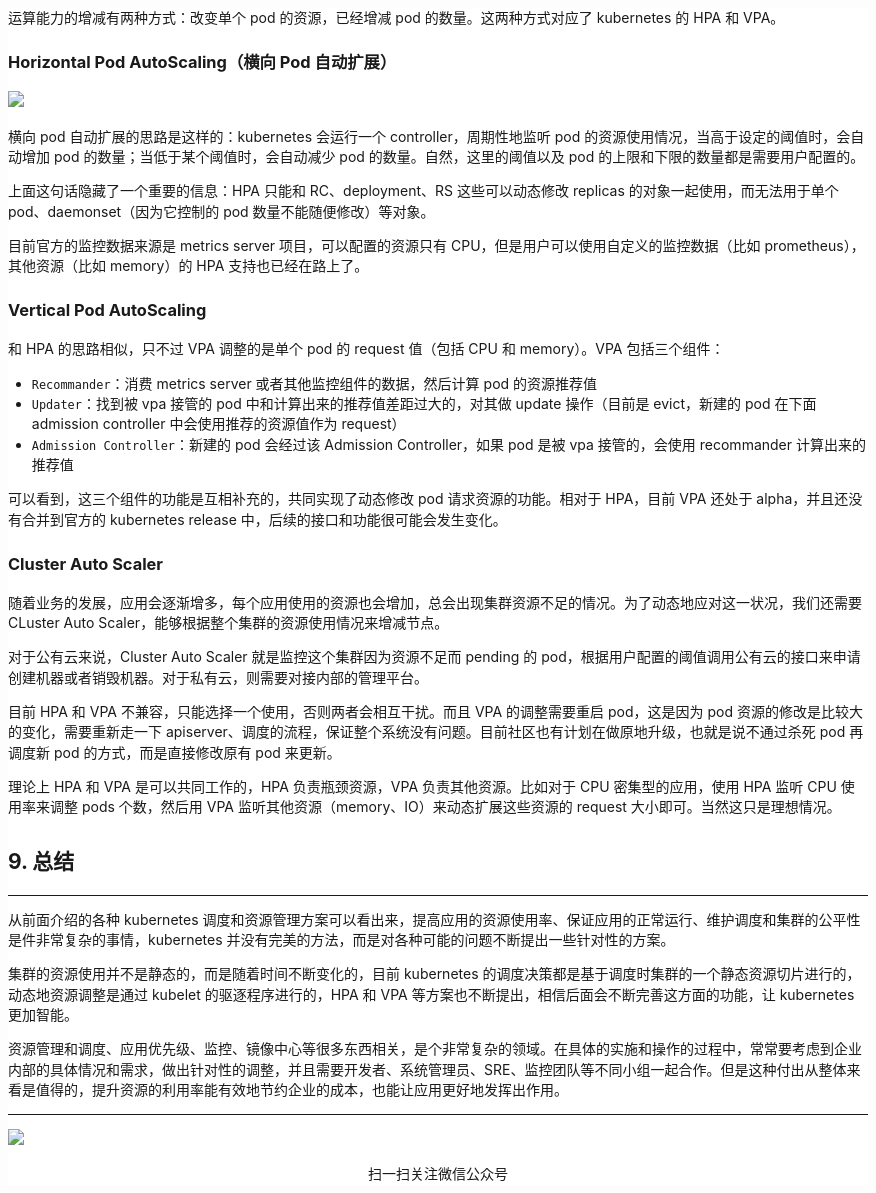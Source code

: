 运算能力的增减有两种方式：改变单个 pod 的资源，已经增减 pod 的数量。这两种方式对应了 kubernetes 的 HPA 和 VPA。

### Horizontal Pod AutoScaling（横向 Pod 自动扩展）

![](https://hugo-picture.oss-cn-beijing.aliyuncs.com/images/aTHg2C.jpg)

横向 pod 自动扩展的思路是这样的：kubernetes 会运行一个 controller，周期性地监听 pod 的资源使用情况，当高于设定的阈值时，会自动增加 pod 的数量；当低于某个阈值时，会自动减少 pod 的数量。自然，这里的阈值以及 pod 的上限和下限的数量都是需要用户配置的。

上面这句话隐藏了一个重要的信息：HPA 只能和 RC、deployment、RS 这些可以动态修改 replicas 的对象一起使用，而无法用于单个 pod、daemonset（因为它控制的 pod 数量不能随便修改）等对象。

目前官方的监控数据来源是 metrics server 项目，可以配置的资源只有 CPU，但是用户可以使用自定义的监控数据（比如 prometheus），其他资源（比如 memory）的 HPA 支持也已经在路上了。

### Vertical Pod AutoScaling

和 HPA 的思路相似，只不过 VPA 调整的是单个 pod 的 request 值（包括 CPU 和 memory）。VPA 包括三个组件：

+ `Recommander`：消费 metrics server 或者其他监控组件的数据，然后计算 pod 的资源推荐值
+ `Updater`：找到被 vpa 接管的 pod 中和计算出来的推荐值差距过大的，对其做 update 操作（目前是 evict，新建的 pod 在下面 admission controller 中会使用推荐的资源值作为 request）
+ `Admission Controller`：新建的 pod 会经过该 Admission Controller，如果 pod 是被 vpa 接管的，会使用 recommander 计算出来的推荐值

可以看到，这三个组件的功能是互相补充的，共同实现了动态修改 pod 请求资源的功能。相对于 HPA，目前 VPA 还处于 alpha，并且还没有合并到官方的 kubernetes release 中，后续的接口和功能很可能会发生变化。

### Cluster Auto Scaler

随着业务的发展，应用会逐渐增多，每个应用使用的资源也会增加，总会出现集群资源不足的情况。为了动态地应对这一状况，我们还需要 CLuster Auto Scaler，能够根据整个集群的资源使用情况来增减节点。

对于公有云来说，Cluster Auto Scaler 就是监控这个集群因为资源不足而 pending 的 pod，根据用户配置的阈值调用公有云的接口来申请创建机器或者销毁机器。对于私有云，则需要对接内部的管理平台。

目前 HPA 和 VPA 不兼容，只能选择一个使用，否则两者会相互干扰。而且 VPA 的调整需要重启 pod，这是因为 pod 资源的修改是比较大的变化，需要重新走一下 apiserver、调度的流程，保证整个系统没有问题。目前社区也有计划在做原地升级，也就是说不通过杀死 pod 再调度新 pod 的方式，而是直接修改原有 pod 来更新。

理论上 HPA 和 VPA 是可以共同工作的，HPA 负责瓶颈资源，VPA 负责其他资源。比如对于 CPU 密集型的应用，使用 HPA 监听 CPU 使用率来调整 pods 个数，然后用 VPA 监听其他资源（memory、IO）来动态扩展这些资源的 request 大小即可。当然这只是理想情况。

## <span id="inline-toc">9.</span> 总结

----

从前面介绍的各种 kubernetes 调度和资源管理方案可以看出来，提高应用的资源使用率、保证应用的正常运行、维护调度和集群的公平性是件非常复杂的事情，kubernetes 并没有完美的方法，而是对各种可能的问题不断提出一些针对性的方案。

集群的资源使用并不是静态的，而是随着时间不断变化的，目前 kubernetes 的调度决策都是基于调度时集群的一个静态资源切片进行的，动态地资源调整是通过 kubelet 的驱逐程序进行的，HPA 和 VPA 等方案也不断提出，相信后面会不断完善这方面的功能，让 kubernetes 更加智能。

资源管理和调度、应用优先级、监控、镜像中心等很多东西相关，是个非常复杂的领域。在具体的实施和操作的过程中，常常要考虑到企业内部的具体情况和需求，做出针对性的调整，并且需要开发者、系统管理员、SRE、监控团队等不同小组一起合作。但是这种付出从整体来看是值得的，提升资源的利用率能有效地节约企业的成本，也能让应用更好地发挥出作用。

----

![](https://hugo-picture.oss-cn-beijing.aliyuncs.com/images/wechat.gif)
<center>扫一扫关注微信公众号</center>


